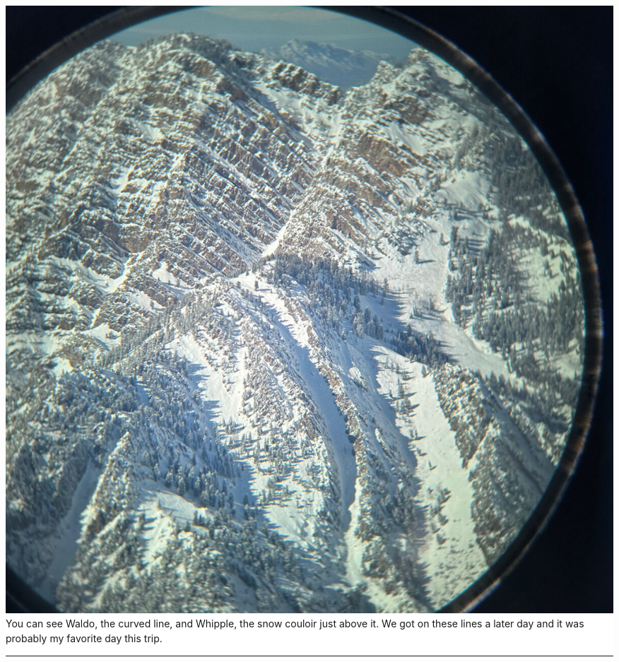 ![utah-ski-14.jpg](/images/2024-02-14-utah-ski/utah-ski-14.jpg)
You can see Waldo, the curved line, and Whipple, the snow couloir just above it.
We got on these lines a later day and it was probably my favorite day this trip.

---
